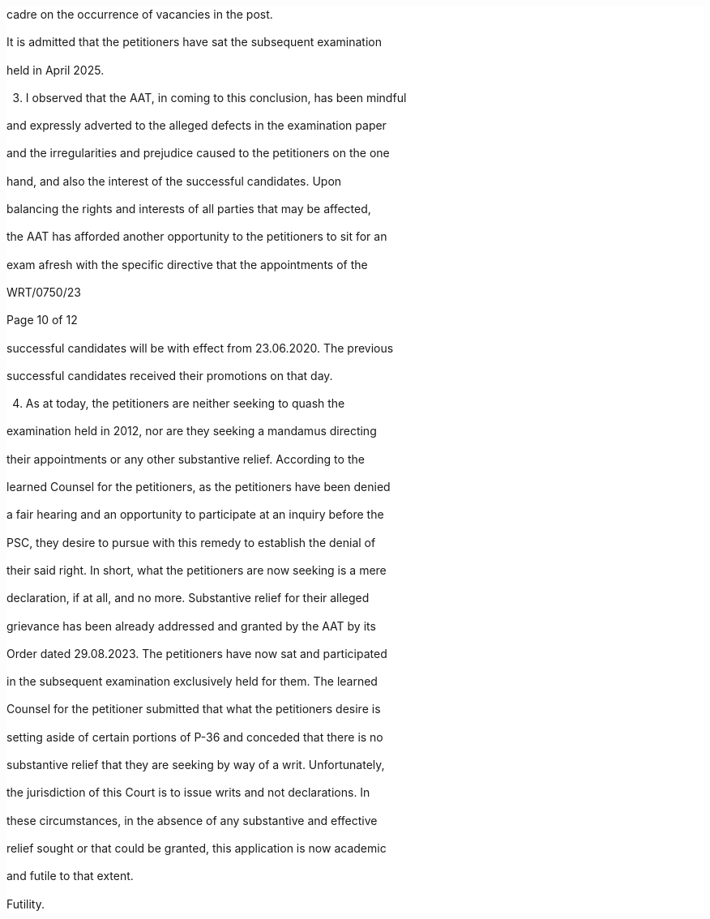 cadre on the occurrence of vacancies in the post.

It is admitted that the petitioners have sat the subsequent examination

held in April 2025.

3. I observed that the AAT, in coming to this conclusion, has been mindful

and expressly adverted to the alleged defects in the examination paper

and the irregularities and prejudice caused to the petitioners on the one

hand, and also the interest of the successful candidates. Upon

balancing the rights and interests of all parties that may be affected,

the AAT has afforded another opportunity to the petitioners to sit for an

exam afresh with the specific directive that the appointments of the

WRT/0750/23

Page 10 of 12

successful candidates will be with effect from 23.06.2020. The previous

successful candidates received their promotions on that day.

4. As at today, the petitioners are neither seeking to quash the

examination held in 2012, nor are they seeking a mandamus directing

their appointments or any other substantive relief. According to the

learned Counsel for the petitioners, as the petitioners have been denied

a fair hearing and an opportunity to participate at an inquiry before the

PSC, they desire to pursue with this remedy to establish the denial of

their said right. In short, what the petitioners are now seeking is a mere

declaration, if at all, and no more. Substantive relief for their alleged

grievance has been already addressed and granted by the AAT by its

Order dated 29.08.2023. The petitioners have now sat and participated

in the subsequent examination exclusively held for them. The learned

Counsel for the petitioner submitted that what the petitioners desire is

setting aside of certain portions of P-36 and conceded that there is no

substantive relief that they are seeking by way of a writ. Unfortunately,

the jurisdiction of this Court is to issue writs and not declarations. In

these circumstances, in the absence of any substantive and effective

relief sought or that could be granted, this application is now academic

and futile to that extent.

Futility.
